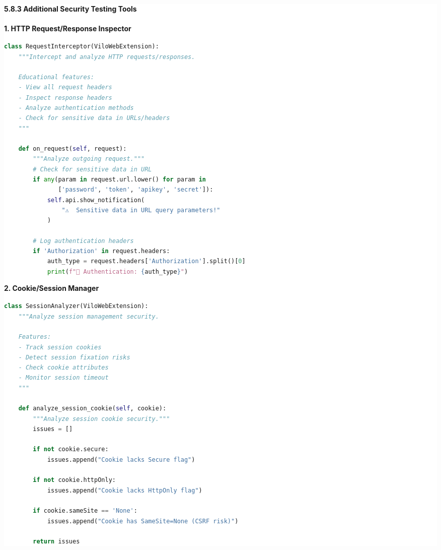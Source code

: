 #### 5.8.3 Additional Security Testing Tools

**1. HTTP Request/Response Inspector**
```python
class RequestInterceptor(ViloWebExtension):
    """Intercept and analyze HTTP requests/responses.

    Educational features:
    - View all request headers
    - Inspect response headers
    - Analyze authentication methods
    - Check for sensitive data in URLs/headers
    """

    def on_request(self, request):
        """Analyze outgoing request."""
        # Check for sensitive data in URL
        if any(param in request.url.lower() for param in
               ['password', 'token', 'apikey', 'secret']):
            self.api.show_notification(
                "⚠️  Sensitive data in URL query parameters!"
            )

        # Log authentication headers
        if 'Authorization' in request.headers:
            auth_type = request.headers['Authorization'].split()[0]
            print(f"🔐 Authentication: {auth_type}")
```

**2. Cookie/Session Manager**
```python
class SessionAnalyzer(ViloWebExtension):
    """Analyze session management security.

    Features:
    - Track session cookies
    - Detect session fixation risks
    - Check cookie attributes
    - Monitor session timeout
    """

    def analyze_session_cookie(self, cookie):
        """Analyze session cookie security."""
        issues = []

        if not cookie.secure:
            issues.append("Cookie lacks Secure flag")

        if not cookie.httpOnly:
            issues.append("Cookie lacks HttpOnly flag")

        if cookie.sameSite == 'None':
            issues.append("Cookie has SameSite=None (CSRF risk)")

        return issues
```

